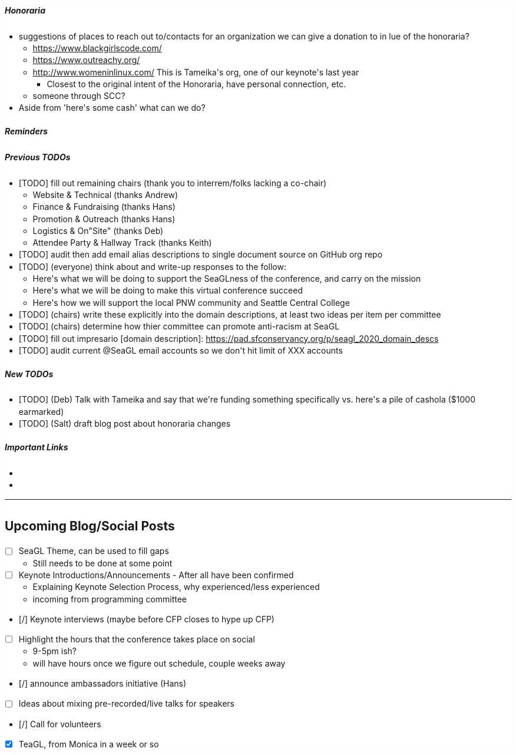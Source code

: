 ##### Honoraria
- suggestions of places to reach out to/contacts for an organization we can give a donation to in lue of the honoraria?
    - https://www.blackgirlscode.com/
    - https://www.outreachy.org/
    - http://www.womeninlinux.com/ This is Tameika's org, one of our keynote's last year
        - Closest to the original intent of the Honoraria, have personal connection, etc.
    - someone through SCC?
- Aside from 'here's some cash' what can we do?

##### Reminders

##### Previous TODOs
- [TODO] fill out remaining chairs (thank you to interrem/folks lacking a co-chair)
    - Website & Technical (thanks Andrew)
    - Finance & Fundraising (thanks Hans)
    - Promotion & Outreach (thanks Hans)
    - Logistics & On"Site" (thanks Deb)
    - Attendee Party & Hallway Track (thanks Keith)
- [TODO] audit then add email alias descriptions to single document source on GitHub org repo
- [TODO] (everyone) think about and write-up responses to the follow:
    - Here's what we will be doing to support the SeaGLness of the conference, and carry on the mission
    - Here's what we will be doing to make this virtual conference succeed
    - Here's how we will support the local PNW community and Seattle Central College
- [TODO] (chairs) write these explicitly into the domain descriptions, at least two ideas per item per committee
- [TODO] (chairs) determine how thier committee can promote anti-racism at SeaGL
- [TODO] fill out impresario [domain description]: https://pad.sfconservancy.org/p/seagl_2020_domain_descs
- [TODO] audit current @SeaGL email accounts so we don't hit limit of XXX accounts

##### New TODOs
- [TODO] (Deb) Talk with Tameika and say that we're funding something specifically vs. here's a pile of cashola ($1000 earmarked)
- [TODO] (Salt) draft blog post about honoraria changes


##### Important Links
- [domain description etherpad]: https://pad.sfconservancy.org/p/seagl_2020_domain_descs
- [seagl2020@seagl.org mailinglist]: https://groups.google.com/a/seagl.org/g/seagl2020/

---

## Upcoming Blog/Social Posts

- [ ] SeaGL Theme, can be used to fill gaps
    - Still needs to be done at some point
- [ ] Keynote Introductions/Announcements - After all have been confirmed
    - Explaining Keynote Selection Process, why experienced/less experienced
    - incoming from programming committee
- [/] Keynote interviews (maybe before CFP closes to hype up CFP)
- [ ] Highlight the hours that the conference takes place on social
    - 9-5pm ish?
    - will have hours once we figure out schedule, couple weeks away
- [/] announce ambassadors initiative (Hans)
- [ ] Ideas about mixing pre-recorded/live talks for speakers
- [/] Call for volunteers
- [x] TeaGL, from Monica in a week or so
